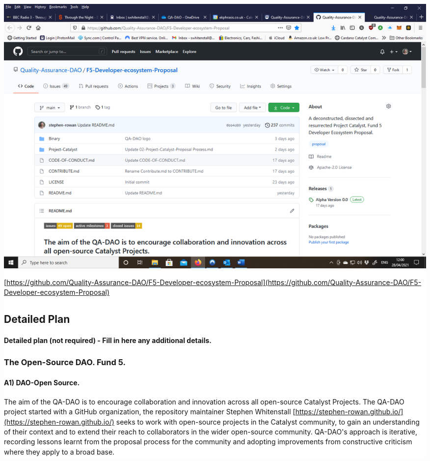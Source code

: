 ![Website/GitHub repository \(not required\)](../.gitbook/assets/1%20%281%29.png)

[https://github.com/Quality-Assurance-DAO/F5-Developer-ecosystem-Proposal](https://github.com/Quality-Assurance-DAO/F5-Developer-ecosystem-Proposal)

## **Detailed Plan**

**Detailed plan \(not required\) - Fill in here any additional details.**

### **The Open-Source DAO. Fund 5.**

#### **A1\) DAO-Open Source**.

The aim of the QA-DAO is to encourage collaboration and innovation across all open-source Catalyst Projects. The QA-DAO project started with a GitHub organization, the repository maintainer Stephen Whitenstall [https://stephen-rowan.github.io/](https://stephen-rowan.github.io/) seeks to work with open-source projects in the Catalyst community, to gain an understanding of their context and to extend their reach to collaborators in the wider open-source community. QA-DAO's approach is iterative, recording lessons learnt from the proposal process for the community and adopting improvements from constructive criticism where they apply to a broad base.
